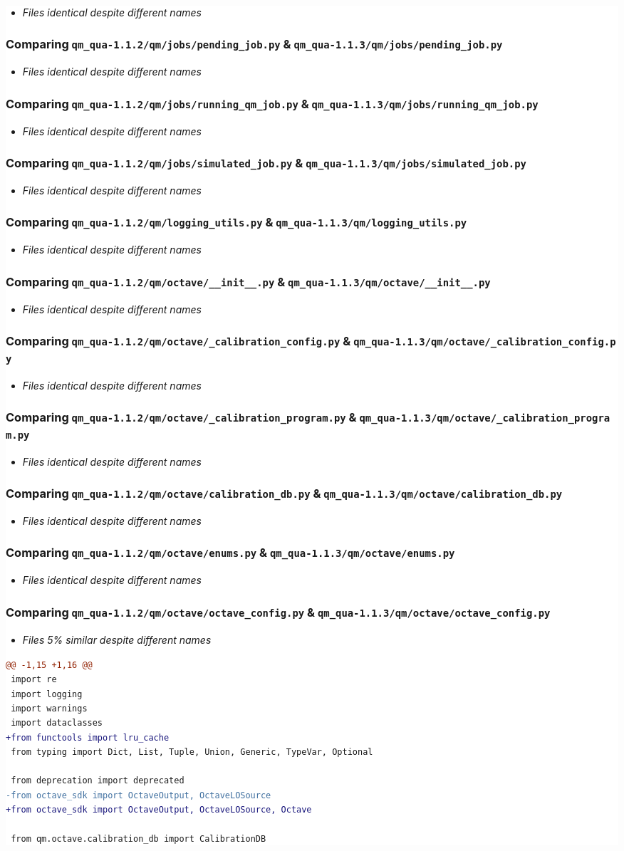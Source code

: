  * *Files identical despite different names*

### Comparing `qm_qua-1.1.2/qm/jobs/pending_job.py` & `qm_qua-1.1.3/qm/jobs/pending_job.py`

 * *Files identical despite different names*

### Comparing `qm_qua-1.1.2/qm/jobs/running_qm_job.py` & `qm_qua-1.1.3/qm/jobs/running_qm_job.py`

 * *Files identical despite different names*

### Comparing `qm_qua-1.1.2/qm/jobs/simulated_job.py` & `qm_qua-1.1.3/qm/jobs/simulated_job.py`

 * *Files identical despite different names*

### Comparing `qm_qua-1.1.2/qm/logging_utils.py` & `qm_qua-1.1.3/qm/logging_utils.py`

 * *Files identical despite different names*

### Comparing `qm_qua-1.1.2/qm/octave/__init__.py` & `qm_qua-1.1.3/qm/octave/__init__.py`

 * *Files identical despite different names*

### Comparing `qm_qua-1.1.2/qm/octave/_calibration_config.py` & `qm_qua-1.1.3/qm/octave/_calibration_config.py`

 * *Files identical despite different names*

### Comparing `qm_qua-1.1.2/qm/octave/_calibration_program.py` & `qm_qua-1.1.3/qm/octave/_calibration_program.py`

 * *Files identical despite different names*

### Comparing `qm_qua-1.1.2/qm/octave/calibration_db.py` & `qm_qua-1.1.3/qm/octave/calibration_db.py`

 * *Files identical despite different names*

### Comparing `qm_qua-1.1.2/qm/octave/enums.py` & `qm_qua-1.1.3/qm/octave/enums.py`

 * *Files identical despite different names*

### Comparing `qm_qua-1.1.2/qm/octave/octave_config.py` & `qm_qua-1.1.3/qm/octave/octave_config.py`

 * *Files 5% similar despite different names*

```diff
@@ -1,15 +1,16 @@
 import re
 import logging
 import warnings
 import dataclasses
+from functools import lru_cache
 from typing import Dict, List, Tuple, Union, Generic, TypeVar, Optional
 
 from deprecation import deprecated
-from octave_sdk import OctaveOutput, OctaveLOSource
+from octave_sdk import OctaveOutput, OctaveLOSource, Octave
 
 from qm.octave.calibration_db import CalibrationDB
```